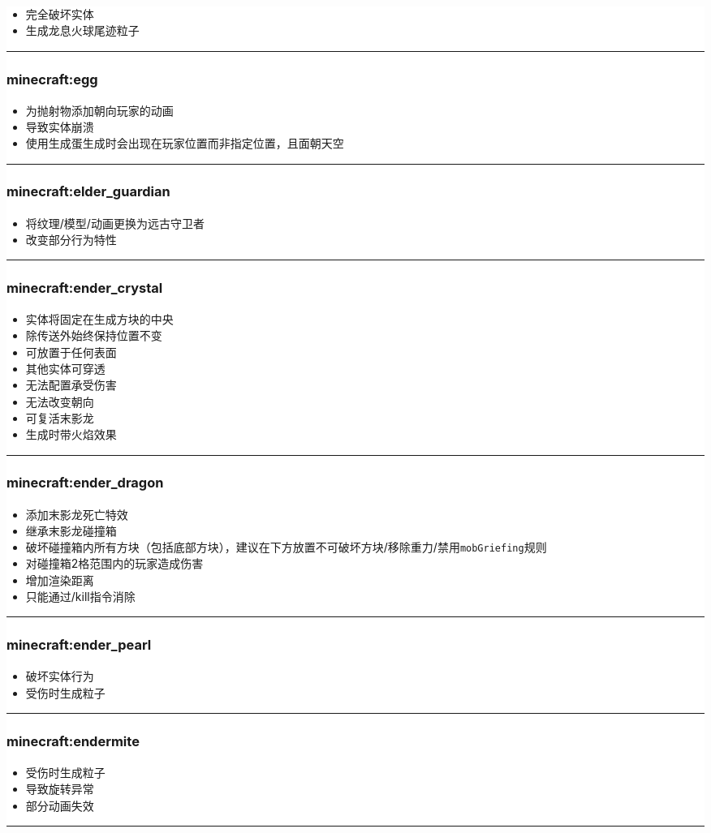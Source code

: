 -   完全破坏实体
-   生成龙息火球尾迹粒子

---

### minecraft:egg

-   为抛射物添加朝向玩家的动画
-   导致实体崩溃
-   使用生成蛋生成时会出现在玩家位置而非指定位置，且面朝天空

---

### minecraft:elder_guardian

-   将纹理/模型/动画更换为远古守卫者
-   改变部分行为特性

---

### minecraft:ender_crystal

-   实体将固定在生成方块的中央
-   除传送外始终保持位置不变
-   可放置于任何表面
-   其他实体可穿透
-   无法配置承受伤害
-   无法改变朝向
-   可复活末影龙
-   生成时带火焰效果

---

### minecraft:ender_dragon

-   添加末影龙死亡特效
-   继承末影龙碰撞箱
-   破坏碰撞箱内所有方块（包括底部方块），建议在下方放置不可破坏方块/移除重力/禁用`mobGriefing`规则
-   对碰撞箱2格范围内的玩家造成伤害
-   增加渲染距离
-   只能通过/kill指令消除

---

### minecraft:ender_pearl

-   破坏实体行为
-   受伤时生成粒子

---

### minecraft:endermite

-   受伤时生成粒子
-   导致旋转异常
-   部分动画失效

---